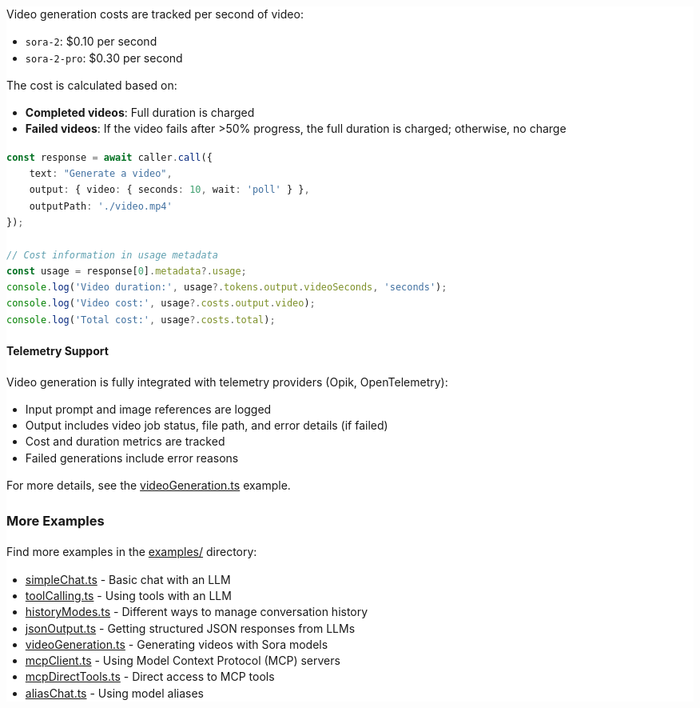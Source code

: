Video generation costs are tracked per second of video:
- `sora-2`: $0.10 per second
- `sora-2-pro`: $0.30 per second

The cost is calculated based on:
- **Completed videos**: Full duration is charged
- **Failed videos**: If the video fails after >50% progress, the full duration is charged; otherwise, no charge

```typescript
const response = await caller.call({
    text: "Generate a video",
    output: { video: { seconds: 10, wait: 'poll' } },
    outputPath: './video.mp4'
});

// Cost information in usage metadata
const usage = response[0].metadata?.usage;
console.log('Video duration:', usage?.tokens.output.videoSeconds, 'seconds');
console.log('Video cost:', usage?.costs.output.video);
console.log('Total cost:', usage?.costs.total);
```

#### Telemetry Support

Video generation is fully integrated with telemetry providers (Opik, OpenTelemetry):
- Input prompt and image references are logged
- Output includes video job status, file path, and error details (if failed)
- Cost and duration metrics are tracked
- Failed generations include error reasons

For more details, see the [videoGeneration.ts](examples/videoGeneration.ts) example.

### More Examples

Find more examples in the [examples/](examples/) directory:

- [simpleChat.ts](examples/simpleChat.ts) - Basic chat with an LLM
- [toolCalling.ts](examples/toolCalling.ts) - Using tools with an LLM
- [historyModes.ts](examples/historyModes.ts) - Different ways to manage conversation history
- [jsonOutput.ts](examples/jsonOutput.ts) - Getting structured JSON responses from LLMs
- [videoGeneration.ts](examples/videoGeneration.ts) - Generating videos with Sora models
- [mcpClient.ts](examples/mcpClient.ts) - Using Model Context Protocol (MCP) servers
- [mcpDirectTools.ts](examples/mcpDirectTools.ts) - Direct access to MCP tools
- [aliasChat.ts](examples/aliasChat.ts) - Using model aliases
